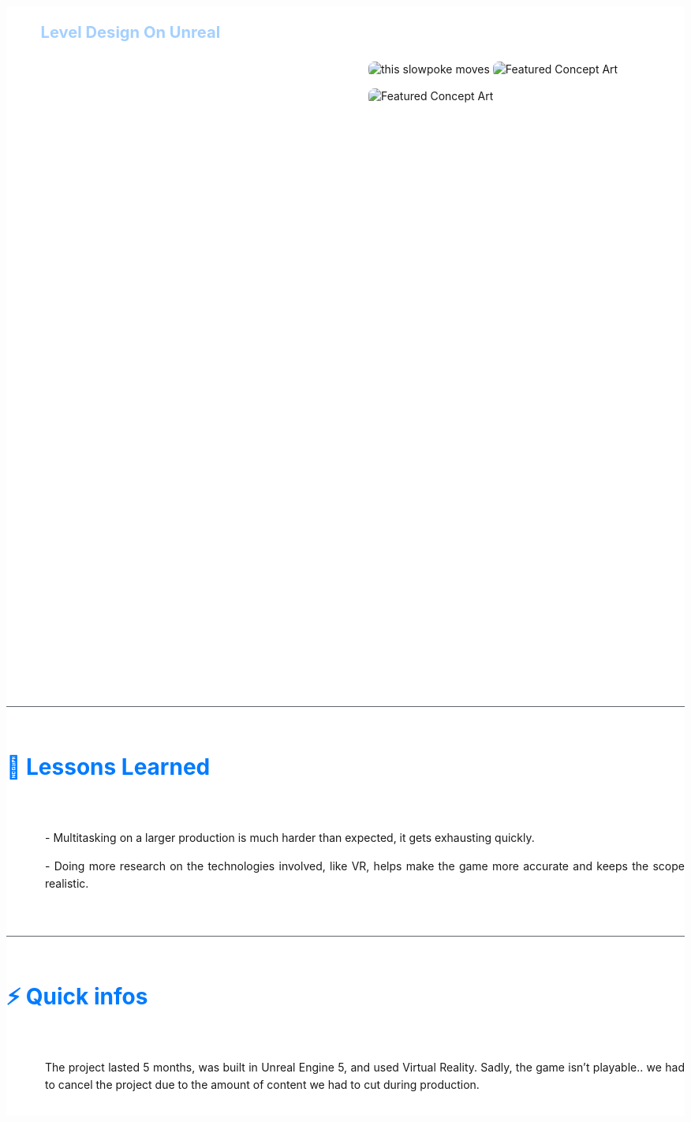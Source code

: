 <div style="display: flex; align-items: flex-start; gap: 2rem; margin: 2rem auto; max-width: 1200px;">
    <!-- Image Column (Left) -->
<div style="flex: 1; padding: 0 15px; color: #fff; text-align: justify; line-height: 1.6;">
        <ul style="font-size: 120%;">
            <li style="padding-bottom: 15px;">
                <div style="display: flex; flex-direction: column; gap: 20px;">
                    <span style="color:rgb(164, 208, 255); font-weight: bold; font-size: 120%">Level Design On Unreal</span>
                    <p style="margin-bottom: -2rem;">
                        We split the map into different levels to maximize puzzle variety and creativity. I worked on the Hub, the Lobby (the area outside the ship before entering the first level), and Level 1.
                    </p>
                    <p style="margin-bottom: 1.2rem;">
                        <b>Hub:</b> Very simple. The goal was to let the player see everything without needing to turn their head too much. Since it’s a VR game, we had to consider the physical comfort of players.
                    </p>
                    <p style="margin-bottom:-2rem;">
                        <b>Lobby:</b> The first area of the planet the player sees after leaving the ship. I wanted to create a cozy space to explore and learn basic movement mechanics like walking and climbing.
                    </p>
                    <p style="margin-bottom: 1.2rem;">
                        I added a nice view showing both the crashed ship on one side and the entrance to Level 1 on the other.
                    </p>
                    <p style="margin-bottom: -1rem;">
                        <b>Level 1:</b> The easiest level in the game, but crucial for making sure players properly use the movement mechanics they just learned in the Lobby. It’s mostly climbing and walking, with a first glimpse into the planet’s lore.
                    </p>
                </div>
            </li>
        </ul>
    </div>
    <div style="flex: 1; min-width: 0; margin-top: 4rem;">
        <img src="\imgs\projects\OneAndZero\A1.png" alt="this slowpoke moves"  style="width: 100%; max-width: 500px; height: auto; border-radius: 8px; object-fit: cover;margin-top: 1rem;"/>
        <img src="\imgs\projects\OneAndZero\A3.png" alt="Featured Concept Art" style="width: 100%; max-width: 500px; height: auto; border-radius: 8px; object-fit: cover;margin-top: 1rem;"/>
        <img src="\imgs\projects\OneAndZero\A4.png" alt="Featured Concept Art" style="width: 100%; max-width: 500px; height: auto; border-radius: 8px; object-fit: cover;margin-top: 1rem;"/>
    </div>
</div>  
<div style="border-top: 1px solid #5f656d;height: 1px;margin: 40px 0;margin-bottom:-1rem;"></div>
<div id="lesson" style="display: flex; align-items: flex-start; gap: 2rem; margin: 2rem 0; max-width: 1200px; margin-left: auto; margin-right: auto;">
    <div style="color: fff; text-align: justify; line-height: 1.6;">
        <h2 style="font-size: 2rem; color: #007bff; margin-bottom: 4rem;">📌 Lessons Learned</h2>
        <div style="margin-left: 3.5rem;"><p>
            - Multitasking on a larger production is much harder than expected, it gets exhausting quickly.
        </p>
        <p>- Doing more research on the technologies involved, like VR, helps make the game more accurate and keeps the scope realistic.</p></div>
    </div>
</div>
<div style="border-top: 1px solid #5f656d;height: 1px;margin: 40px 0;margin-bottom:-1rem;"></div>
<div id="infos" style="display: flex; align-items: flex-start; gap: 2rem; margin: 2rem 0; max-width: 1200px; margin-left: auto; margin-right: auto;">
    <div style="color: fff; text-align: justify; line-height: 1.6;">
        <h2 style="font-size: 2rem; color: #007bff; margin-bottom: 4rem;">⚡ Quick infos</h2>
        <div style="margin-left: 3.5rem;">
        <p style="margin-bottom: 2rem;">
            The project lasted 5 months, was built in Unreal Engine 5, and used Virtual Reality. Sadly, the game isn’t playable.. we had to cancel the project due to the amount of content we had to cut during production.